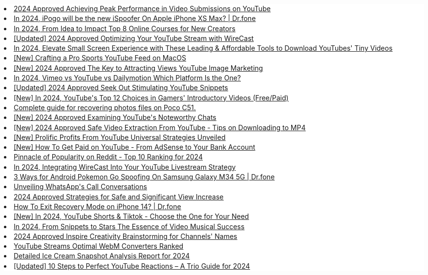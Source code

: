 <li><a href="https://youtube-tips.techidaily.com/approved-achieving-peak-performance-in-video-submissions-on-youtube/"><u>2024 Approved  Achieving Peak Performance in Video Submissions on YouTube</u></a></li>
<li><a href="https://ios-pokemon-go.techidaily.com/in-2024-ipogo-will-be-the-new-ispoofer-on-apple-iphone-xs-max-drfone-by-drfone-virtual-ios/"><u>In 2024, iPogo will be the new iSpoofer On Apple iPhone XS Max? | Dr.fone</u></a></li>
<li><a href="https://youtube-tips.techidaily.com/24-from-idea-to-impact-top-8-online-courses-for-new-creators/"><u>In 2024, From Idea to Impact  Top 8 Online Courses for New Creators</u></a></li>
<li><a href="https://youtube-tips.techidaily.com/ed-2024-approved-optimizing-your-youtube-stream-with-wirecast/"><u>[Updated] 2024 Approved  Optimizing Your YouTube Stream with WireCast</u></a></li>
<li><a href="https://youtube-tips.techidaily.com/24-elevate-small-screen-experience-with-these-leading-and-affordable-tools-to-download-youtubes-tiny-videos/"><u>In 2024, Elevate Small Screen Experience with These Leading & Affordable Tools to Download YouTubes' Tiny Videos</u></a></li>
<li><a href="https://youtube-tips.techidaily.com/rafting-a-pro-sports-youtube-feed-on-macos/"><u>[New] Crafting a Pro Sports YouTube Feed on MacOS</u></a></li>
<li><a href="https://youtube-tips.techidaily.com/024-approved-the-key-to-attracting-views-youtube-image-marketing/"><u>[New] 2024 Approved  The Key to Attracting Views  YouTube Image Marketing</u></a></li>
<li><a href="https://youtube-tips.techidaily.com/24-vimeo-vs-youtube-vs-dailymotion-which-platform-is-the-one/"><u>In 2024, Vimeo vs YouTube vs Dailymotion  Which Platform Is the One?</u></a></li>
<li><a href="https://youtube-tips.techidaily.com/ed-2024-approved-seek-out-stimulating-youtube-snippets/"><u>[Updated] 2024 Approved  Seek Out Stimulating YouTube Snippets</u></a></li>
<li><a href="https://youtube-tips.techidaily.com/n-2024-youtubes-top-12-choices-in-gamers-introductory-videos-freepaid/"><u>[New] In 2024, YouTube's Top 12 Choices in Gamers' Introductory Videos (Free/Paid)</u></a></li>
<li><a href="https://phone-solutions.techidaily.com/complete-guide-for-recovering-photos-files-on-poco-c51-by-fonelab-android-recover-photos/"><u>Complete guide for recovering photos files on Poco C51.</u></a></li>
<li><a href="https://youtube-tips.techidaily.com/024-approved-examining-youtubes-noteworthy-chats/"><u>[New] 2024 Approved  Examining YouTube's Noteworthy Chats</u></a></li>
<li><a href="https://youtube-tips.techidaily.com/024-approved-safe-video-extraction-from-youtube-tips-on-downloading-to-mp4/"><u>[New] 2024 Approved  Safe Video Extraction From YouTube - Tips on Downloading to MP4</u></a></li>
<li><a href="https://youtube-tips.techidaily.com/rolific-profits-from-youtube-universal-strategies-unveiled/"><u>[New] Prolific Profits From YouTube  Universal Strategies Unveiled</u></a></li>
<li><a href="https://youtube-tips.techidaily.com/ow-to-get-paid-on-youtube-from-adsense-to-your-bank-account/"><u>[New] How To Get Paid on YouTube - From AdSense to Your Bank Account</u></a></li>
<li><a href="https://extra-support.techidaily.com/pinnacle-of-popularity-on-reddit-top-10-ranking-for-2024/"><u>Pinnacle of Popularity on Reddit - Top 10 Ranking for 2024</u></a></li>
<li><a href="https://youtube-tips.techidaily.com/24-integrating-wirecast-into-your-youtube-livestream-strategy/"><u>In 2024, Integrating WireCast Into Your YouTube Livestream Strategy</u></a></li>
<li><a href="https://android-pokemon-go.techidaily.com/3-ways-for-android-pokemon-go-spoofing-on-samsung-galaxy-m34-5g-drfone-by-drfone-virtual-android/"><u>3 Ways for Android Pokemon Go Spoofing On Samsung Galaxy M34 5G | Dr.fone</u></a></li>
<li><a href="https://extra-resources.techidaily.com/unveiling-whatsapps-call-conversations/"><u>Unveiling WhatsApp's Call Conversations</u></a></li>
<li><a href="https://youtube-stream.techidaily.com/2024-approved-strategies-for-safe-and-significant-view-increase/"><u>2024 Approved  Strategies for Safe and Significant View Increase</u></a></li>
<li><a href="https://blog-min.techidaily.com/how-to-exit-recovery-mode-on-iphone-14-drfone-by-drfone-ios-system-repair-ios-system-repair/"><u>How To Exit Recovery Mode on iPhone 14? | Dr.fone</u></a></li>
<li><a href="https://youtube-tips.techidaily.com/n-2024-youtube-shorts-and-tiktok-choose-the-one-for-your-need/"><u>[New] In 2024, YouTube Shorts & Tiktok - Choose the One for Your Need</u></a></li>
<li><a href="https://youtube-tips.techidaily.com/24-from-snippets-to-stars-the-essence-of-video-musical-success/"><u>In 2024, From Snippets to Stars  The Essence of Video Musical Success</u></a></li>
<li><a href="https://youtube-tips.techidaily.com/approved-inspire-creativity-brainstorming-for-channels-names/"><u>2024 Approved  Inspire Creativity  Brainstorming for Channels' Names</u></a></li>
<li><a href="https://youtube-tips.techidaily.com/be-streams-optimal-webm-converters-ranked/"><u>YouTube Streams  Optimal WebM Converters Ranked</u></a></li>
<li><a href="https://video-capture.techidaily.com/detailed-ice-cream-snapshot-analysis-report-for-2024/"><u>Detailed Ice Cream Snapshot Analysis Report for 2024</u></a></li>
<li><a href="https://facebook-video-share.techidaily.com/updated-10-steps-to-perfect-youtube-reactions-a-trio-guide-for-2024/"><u>[Updated] 10 Steps to Perfect YouTube Reactions – A Trio Guide for 2024</u></a></li>